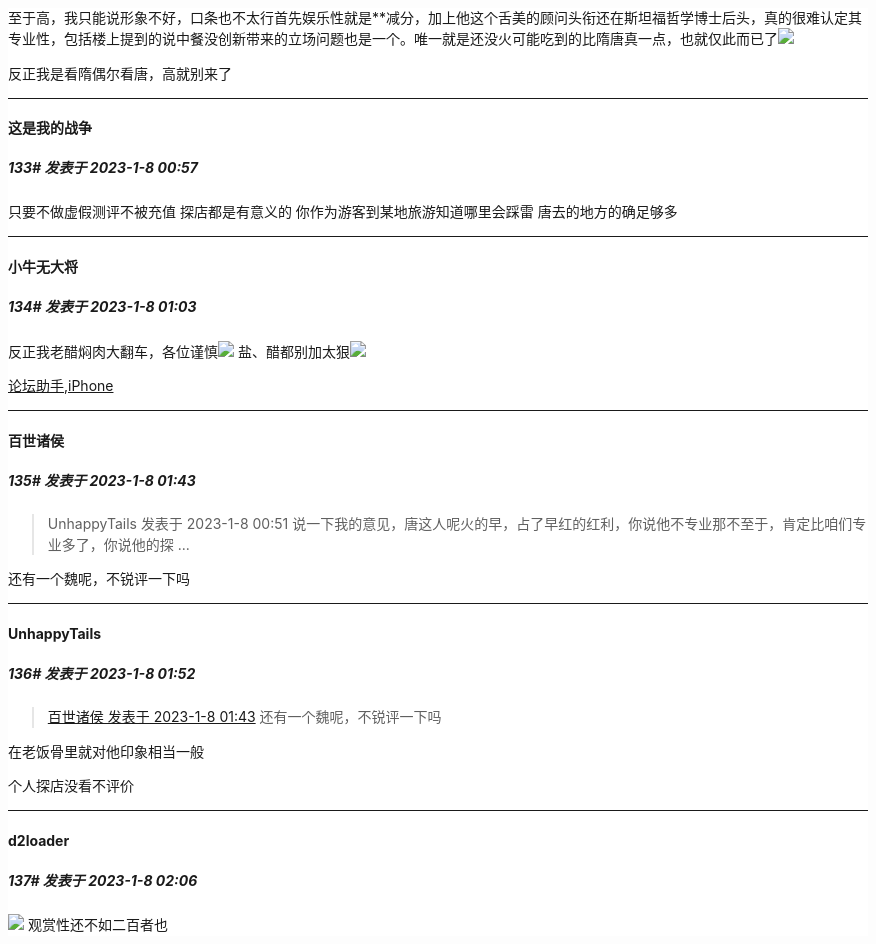 至于高，我只能说形象不好，口条也不太行首先娱乐性就是**减分，加上他这个舌美的顾问头衔还在斯坦福哲学博士后头，真的很难认定其专业性，包括楼上提到的说中餐没创新带来的立场问题也是一个。唯一就是还没火可能吃到的比隋唐真一点，也就仅此而已了<img src="https://static.saraba1st.com/image/smiley/face2017/067.png" referrerpolicy="no-referrer">

反正我是看隋偶尔看唐，高就别来了

*****

####  这是我的战争  
##### 133#       发表于 2023-1-8 00:57

只要不做虚假测评不被充值 探店都是有意义的 你作为游客到某地旅游知道哪里会踩雷 唐去的地方的确足够多



*****

####  小牛无大将  
##### 134#       发表于 2023-1-8 01:03

反正我老醋焖肉大翻车，各位谨慎<img src="https://static.saraba1st.com/image/smiley/face2017/067.png" referrerpolicy="no-referrer">
盐、醋都别加太狠<img src="https://static.saraba1st.com/image/smiley/face2017/067.png" referrerpolicy="no-referrer">

[论坛助手,iPhone](https://bbs.saraba1st.com/2b/forum.php?mod=viewthread&amp;tid=2029836)



*****

####  百世诸侯  
##### 135#       发表于 2023-1-8 01:43

<blockquote>UnhappyTails 发表于 2023-1-8 00:51
说一下我的意见，唐这人呢火的早，占了早红的红利，你说他不专业那不至于，肯定比咱们专业多了，你说他的探 ...</blockquote>
还有一个魏呢，不锐评一下吗



*****

####  UnhappyTails  
##### 136#       发表于 2023-1-8 01:52

<blockquote><a href="httphttps://bbs.saraba1st.com/2b/forum.php?mod=redirect&amp;goto=findpost&amp;pid=59252791&amp;ptid=2113537" target="_blank">百世诸侯 发表于 2023-1-8 01:43</a>
还有一个魏呢，不锐评一下吗</blockquote>
在老饭骨里就对他印象相当一般

个人探店没看不评价

*****

####  d2loader  
##### 137#       发表于 2023-1-8 02:06

<img src="https://static.saraba1st.com/image/smiley/face2017/066.png" referrerpolicy="no-referrer"> 观赏性还不如二百者也
